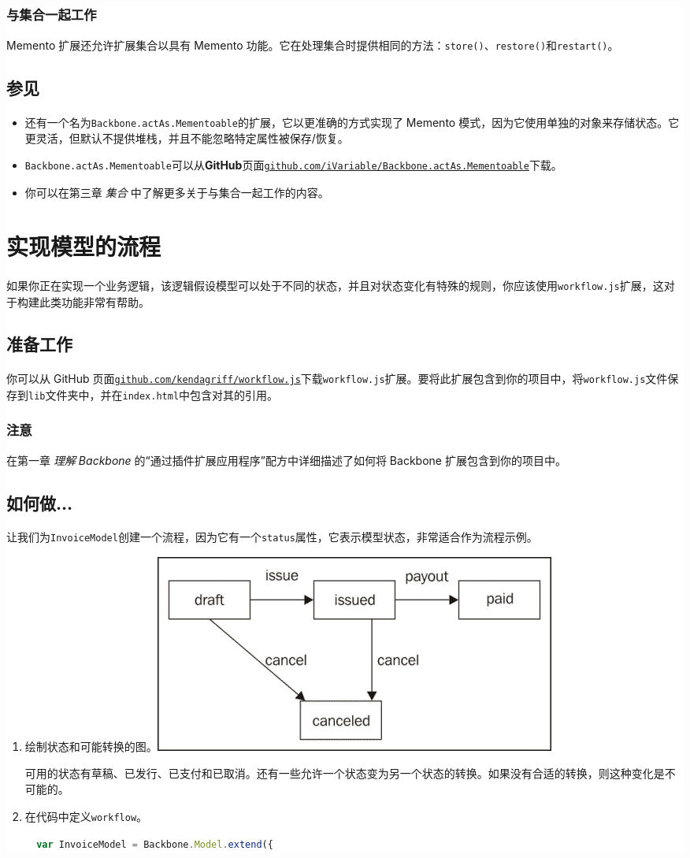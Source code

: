 ### 与集合一起工作

Memento 扩展还允许扩展集合以具有 Memento 功能。它在处理集合时提供相同的方法：`store()`、`restore()`和`restart()`。

## 参见

+   还有一个名为`Backbone.actAs.Mementoable`的扩展，它以更准确的方式实现了 Memento 模式，因为它使用单独的对象来存储状态。它更灵活，但默认不提供堆栈，并且不能忽略特定属性被保存/恢复。

+   `Backbone.actAs.Mementoable`可以从**GitHub**页面[`github.com/iVariable/Backbone.actAs.Mementoable`](https://github.com/iVariable/Backbone.actAs.Mementoable)下载。

+   你可以在第三章 *集合* 中了解更多关于与集合一起工作的内容。

# 实现模型的流程

如果你正在实现一个业务逻辑，该逻辑假设模型可以处于不同的状态，并且对状态变化有特殊的规则，你应该使用`workflow.js`扩展，这对于构建此类功能非常有帮助。

## 准备工作

你可以从 GitHub 页面[`github.com/kendagriff/workflow.js`](https://github.com/kendagriff/workflow.js)下载`workflow.js`扩展。要将此扩展包含到你的项目中，将`workflow.js`文件保存到`lib`文件夹中，并在`index.html`中包含对其的引用。

### 注意

在第一章 *理解 Backbone* 的“通过插件扩展应用程序”配方中详细描述了如何将 Backbone 扩展包含到你的项目中。

## 如何做...

让我们为`InvoiceModel`创建一个流程，因为它有一个`status`属性，它表示模型状态，非常适合作为流程示例。

1.  绘制状态和可能转换的图。![如何做...](img/2728OS_02_02.jpg)

    可用的状态有草稿、已发行、已支付和已取消。还有一些允许一个状态变为另一个状态的转换。如果没有合适的转换，则这种变化是不可能的。

1.  在代码中定义`workflow`。

    ```js
      var InvoiceModel = Backbone.Model.extend({
